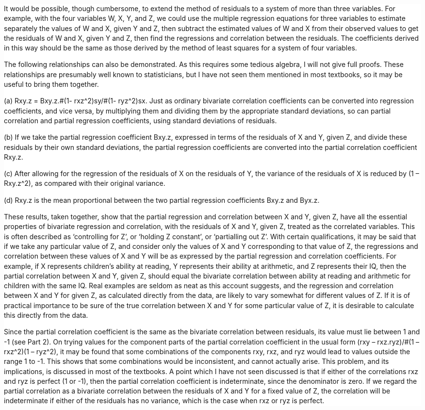 It would be possible, though cumbersome, to extend the method of residuals to a system of more than three variables. For example, with the four variables W, X, Y, and Z, we could use the multiple regression equations for three variables to estimate separately the values of W and X, given Y and Z, then subtract the estimated values of W and X from their observed values to get the residuals of W and X, given Y and Z, then find the regressions and correlation between the residuals. The coefficients derived in this way should be the same as those derived by the method of least squares for a system of four variables.

The following relationships can also be demonstrated. As this requires some tedious algebra, I will not give full proofs. These relationships are presumably well known to statisticians, but I have not seen them mentioned in most textbooks, so it may be useful to bring them together.

\(a\) Rxy.z = Bxy.z.#(1- rxz^2)sy/#(1- ryz^2)sx. Just as ordinary bivariate correlation coefficients can be converted into regression coefficients, and vice versa, by multiplying them and dividing them by the appropriate standard deviations, so can partial correlation and partial regression coefficients, using standard deviations of residuals.

\(b\) If we take the partial regression coefficient Bxy.z, expressed in terms of the residuals of X and Y, given Z, and divide these residuals by their own standard deviations, the partial regression coefficients are converted into the partial correlation coefficient Rxy.z.

\(c\) After allowing for the regression of the residuals of X on the residuals of Y, the variance of the residuals of X is reduced by (1 – Rxy.z^2), as compared with their original variance.

\(d\) Rxy.z is the mean proportional between the two partial regression coefficients Bxy.z and Byx.z.

These results, taken together, show that the partial regression and correlation between X and Y, given Z, have all the essential properties of bivariate regression and correlation, with the residuals of X and Y, given Z, treated as the correlated variables. This is often described as ‘controlling for Z’, or ‘holding Z constant’, or ‘partialling out Z’. With certain qualifications, it may be said that if we take any particular value of Z, and consider only the values of X and Y corresponding to that value of Z, the regressions and correlation between these values of X and Y will be as expressed by the partial regression and correlation coefficients. For example, if X represents children’s ability at reading, Y represents their ability at arithmetic, and Z represents their IQ, then the partial correlation between X and Y, given Z, should equal the bivariate correlation between ability at reading and arithmetic for children with the same IQ. Real examples are seldom as neat as this account suggests, and the regression and correlation between X and Y for given Z, as calculated directly from the data, are likely to vary somewhat for different values of Z. If it is of practical importance to be sure of the true correlation between X and Y for some particular value of Z, it is desirable to calculate this directly from the data.

Since the partial correlation coefficient is the same as the bivariate correlation between residuals, its value must lie between 1 and -1 (see Part 2). On trying values for the component parts of the partial correlation coefficient in the usual form (rxy – rxz.ryz)/#(1 – rxz^2)(1 – ryz^2), it may be found that some combinations of the components rxy, rxz, and ryz would lead to values outside the range 1 to -1. This shows that some combinations would be inconsistent, and cannot actually arise. This problem, and its  
implications, is discussed in most of the textbooks. A point which I have not seen discussed is that if either of the correlations rxz and ryz is perfect (1 or -1), then the partial correlation coefficient is indeterminate, since the denominator is zero. If we regard the partial correlation as a bivariate correlation between the residuals of X and Y for a fixed value of Z, the correlation will be indeterminate if either of the residuals has no variance, which is the case when rxz or ryz is perfect.
